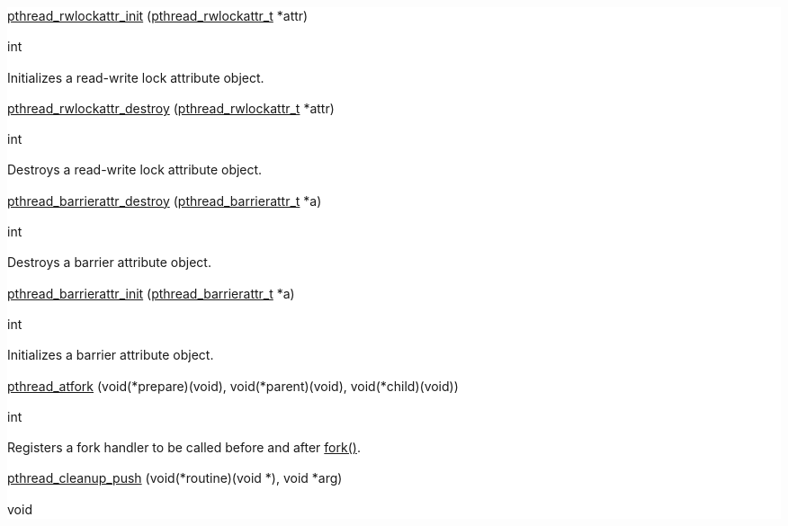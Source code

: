 <tr id="row347467463165628"><td class="cellrowborder" valign="top" width="50%" headers="mcps1.1.3.1.1 "><p id="p1265940780165628"><a name="p1265940780165628"></a><a name="p1265940780165628"></a><a href="process.md#ga9d831af0179ed16d1b6cbeba0304810b">pthread_rwlockattr_init</a> (<a href="utils.md#gaac7b93dc39852a3374d6c0802ceb7aa5">pthread_rwlockattr_t</a> *attr)</p>
</td>
<td class="cellrowborder" valign="top" width="50%" headers="mcps1.1.3.1.2 "><p id="p411170145165628"><a name="p411170145165628"></a><a name="p411170145165628"></a>int </p>
<p id="p947445521165628"><a name="p947445521165628"></a><a name="p947445521165628"></a>Initializes a read-write lock attribute object. </p>
</td>
</tr>
<tr id="row672262484165628"><td class="cellrowborder" valign="top" width="50%" headers="mcps1.1.3.1.1 "><p id="p674933286165628"><a name="p674933286165628"></a><a name="p674933286165628"></a><a href="process.md#ga78a54e67f0afe2601dbda0a904fa0bdf">pthread_rwlockattr_destroy</a> (<a href="utils.md#gaac7b93dc39852a3374d6c0802ceb7aa5">pthread_rwlockattr_t</a> *attr)</p>
</td>
<td class="cellrowborder" valign="top" width="50%" headers="mcps1.1.3.1.2 "><p id="p1422891120165628"><a name="p1422891120165628"></a><a name="p1422891120165628"></a>int </p>
<p id="p199224282165628"><a name="p199224282165628"></a><a name="p199224282165628"></a>Destroys a read-write lock attribute object. </p>
</td>
</tr>
<tr id="row1882117300165628"><td class="cellrowborder" valign="top" width="50%" headers="mcps1.1.3.1.1 "><p id="p1911792657165628"><a name="p1911792657165628"></a><a name="p1911792657165628"></a><a href="process.md#ga3bd99d89e352ccc51d5b94d157f1218b">pthread_barrierattr_destroy</a> (<a href="utils.md#ga506b5743098d9d38526b2fd1e21f9457">pthread_barrierattr_t</a> *a)</p>
</td>
<td class="cellrowborder" valign="top" width="50%" headers="mcps1.1.3.1.2 "><p id="p1512477803165628"><a name="p1512477803165628"></a><a name="p1512477803165628"></a>int </p>
<p id="p407997328165628"><a name="p407997328165628"></a><a name="p407997328165628"></a>Destroys a barrier attribute object. </p>
</td>
</tr>
<tr id="row978186324165628"><td class="cellrowborder" valign="top" width="50%" headers="mcps1.1.3.1.1 "><p id="p2120900637165628"><a name="p2120900637165628"></a><a name="p2120900637165628"></a><a href="process.md#ga2ff720e06488668dc0ae6779755946e6">pthread_barrierattr_init</a> (<a href="utils.md#ga506b5743098d9d38526b2fd1e21f9457">pthread_barrierattr_t</a> *a)</p>
</td>
<td class="cellrowborder" valign="top" width="50%" headers="mcps1.1.3.1.2 "><p id="p95492402165628"><a name="p95492402165628"></a><a name="p95492402165628"></a>int </p>
<p id="p1558616504165628"><a name="p1558616504165628"></a><a name="p1558616504165628"></a>Initializes a barrier attribute object. </p>
</td>
</tr>
<tr id="row1885421425165628"><td class="cellrowborder" valign="top" width="50%" headers="mcps1.1.3.1.1 "><p id="p2050200408165628"><a name="p2050200408165628"></a><a name="p2050200408165628"></a><a href="process.md#ga80008474c3d68e9880da960a53d2f430">pthread_atfork</a> (void(*prepare)(void), void(*parent)(void), void(*child)(void))</p>
</td>
<td class="cellrowborder" valign="top" width="50%" headers="mcps1.1.3.1.2 "><p id="p844642494165628"><a name="p844642494165628"></a><a name="p844642494165628"></a>int </p>
<p id="p1990159209165628"><a name="p1990159209165628"></a><a name="p1990159209165628"></a>Registers a fork handler to be called before and after <a href="utils.md#gaa4e4714e6e8927c80b2553a40094b6d9">fork()</a>. </p>
</td>
</tr>
<tr id="row1841113359165628"><td class="cellrowborder" valign="top" width="50%" headers="mcps1.1.3.1.1 "><p id="p2139543934165628"><a name="p2139543934165628"></a><a name="p2139543934165628"></a><a href="process.md#ga68bc26522daf418f3cc78360925374ef">pthread_cleanup_push</a> (void(*routine)(void *), void *arg)</p>
</td>
<td class="cellrowborder" valign="top" width="50%" headers="mcps1.1.3.1.2 "><p id="p1895330178165628"><a name="p1895330178165628"></a><a name="p1895330178165628"></a>void </p>